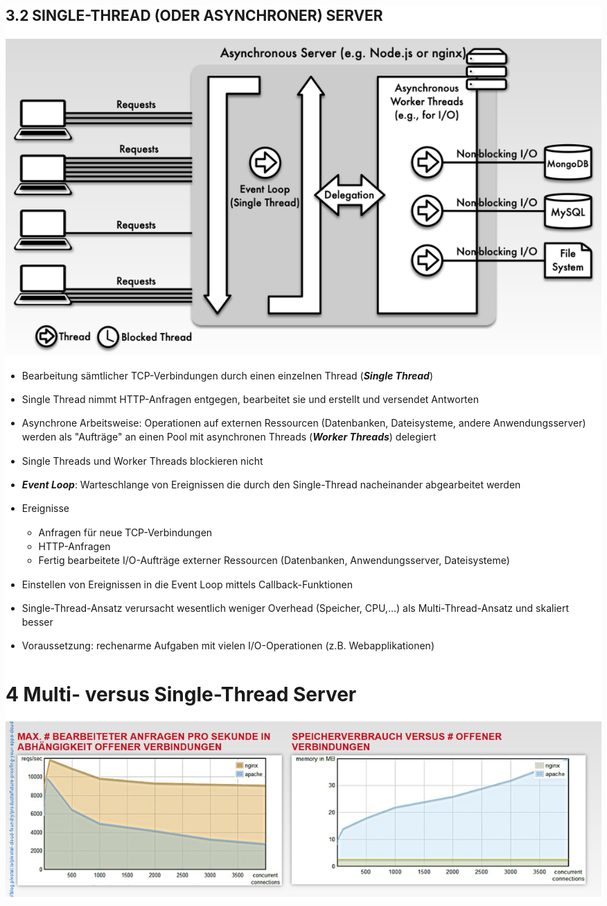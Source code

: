 

## 3.2 SINGLE-THREAD (ODER ASYNCHRONER) SERVER

![](images/Pasted%20image%2020250116213003.png)

- Bearbeitung sämtlicher TCP-Verbindungen durch einen einzelnen Thread (**_Single Thread_**)
- Single Thread nimmt HTTP-Anfragen entgegen, bearbeitet sie und erstellt und versendet Antworten
- Asynchrone Arbeitsweise: Operationen auf externen Ressourcen (Datenbanken, Dateisysteme, andere Anwendungsserver) werden als "Aufträge" an einen Pool mit asynchronen Threads (**_Worker Threads_**) delegiert
- Single Threads und Worker Threads blockieren nicht
- **_Event Loop_**: Warteschlange von Ereignissen die durch den Single-Thread nacheinander abgearbeitet werden

- Ereignisse
    - Anfragen für neue TCP-Verbindungen
    - HTTP-Anfragen
    - Fertig bearbeitete I/O-Aufträge externer Ressourcen (Datenbanken, Anwendungsserver, Dateisysteme)
- Einstellen von Ereignissen in die Event Loop mittels Callback-Funktionen
- Single-Thread-Ansatz verursacht wesentlich weniger Overhead (Speicher, CPU,...) als Multi-Thread-Ansatz und skaliert besser
- Voraussetzung: rechenarme Aufgaben mit vielen I/O-Operationen (z.B. Webapplikationen)


# 4 Multi- versus Single-Thread Server

![](images/Pasted%20image%2020250116213248.png)